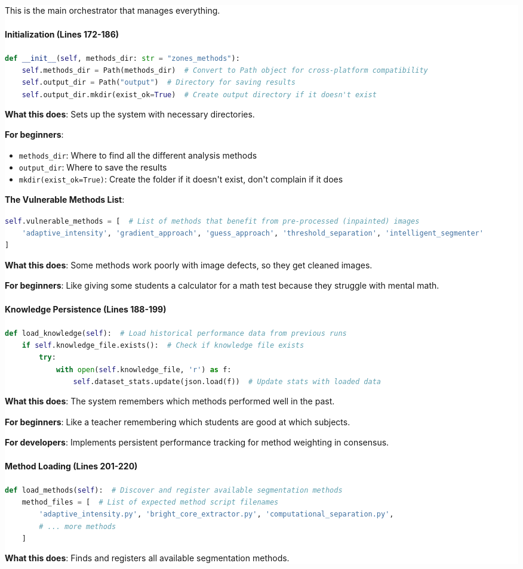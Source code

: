 This is the main orchestrator that manages everything.

#### Initialization (Lines 172-186)

```python
def __init__(self, methods_dir: str = "zones_methods"):
    self.methods_dir = Path(methods_dir)  # Convert to Path object for cross-platform compatibility
    self.output_dir = Path("output")  # Directory for saving results
    self.output_dir.mkdir(exist_ok=True)  # Create output directory if it doesn't exist
```

**What this does**: Sets up the system with necessary directories.

**For beginners**: 
- `methods_dir`: Where to find all the different analysis methods
- `output_dir`: Where to save the results
- `mkdir(exist_ok=True)`: Create the folder if it doesn't exist, don't complain if it does

**The Vulnerable Methods List**:
```python
self.vulnerable_methods = [  # List of methods that benefit from pre-processed (inpainted) images
    'adaptive_intensity', 'gradient_approach', 'guess_approach', 'threshold_separation', 'intelligent_segmenter'
]
```

**What this does**: Some methods work poorly with image defects, so they get cleaned images.

**For beginners**: Like giving some students a calculator for a math test because they struggle with mental math.

#### Knowledge Persistence (Lines 188-199)

```python
def load_knowledge(self):  # Load historical performance data from previous runs
    if self.knowledge_file.exists():  # Check if knowledge file exists
        try:
            with open(self.knowledge_file, 'r') as f:
                self.dataset_stats.update(json.load(f))  # Update stats with loaded data
```

**What this does**: The system remembers which methods performed well in the past.

**For beginners**: Like a teacher remembering which students are good at which subjects.

**For developers**: Implements persistent performance tracking for method weighting in consensus.

#### Method Loading (Lines 201-220)

```python
def load_methods(self):  # Discover and register available segmentation methods
    method_files = [  # List of expected method script filenames
        'adaptive_intensity.py', 'bright_core_extractor.py', 'computational_separation.py',
        # ... more methods
    ]
```

**What this does**: Finds and registers all available segmentation methods.
